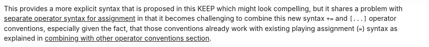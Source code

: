 This provides a more explicit syntax that is proposed in this KEEP which might look compelling, but it shares a problem with [separate operator syntax for assignment](#separate-operator-syntax-for-assignment) in that it becomes challenging to combine this new syntax `+=` and `[...]` operator conventions, especially given the fact, that those conventions already work with existing playing assignment (`=`) syntax as explained in [combining with other operator conventions section](#combining-with-other-operator-conventions).
